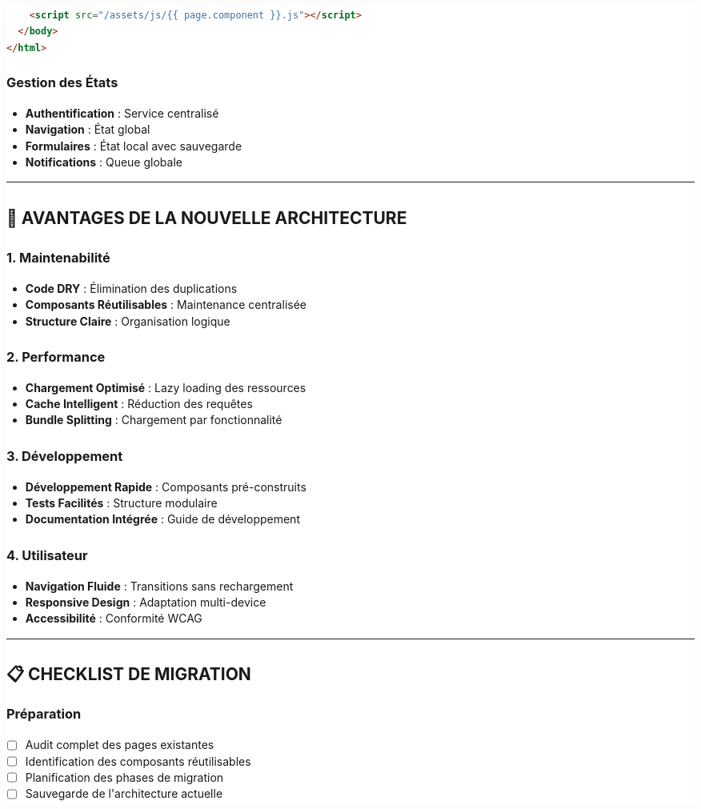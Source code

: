 ```html
    <script src="/assets/js/{{ page.component }}.js"></script>
  </body>
</html>
```

### **Gestion des États**

- **Authentification** : Service centralisé
- **Navigation** : État global
- **Formulaires** : État local avec sauvegarde
- **Notifications** : Queue globale

---

## 🚀 **AVANTAGES DE LA NOUVELLE ARCHITECTURE**

### **1. Maintenabilité**

- **Code DRY** : Élimination des duplications
- **Composants Réutilisables** : Maintenance centralisée
- **Structure Claire** : Organisation logique

### **2. Performance**

- **Chargement Optimisé** : Lazy loading des ressources
- **Cache Intelligent** : Réduction des requêtes
- **Bundle Splitting** : Chargement par fonctionnalité

### **3. Développement**

- **Développement Rapide** : Composants pré-construits
- **Tests Facilités** : Structure modulaire
- **Documentation Intégrée** : Guide de développement

### **4. Utilisateur**

- **Navigation Fluide** : Transitions sans rechargement
- **Responsive Design** : Adaptation multi-device
- **Accessibilité** : Conformité WCAG

---

## 📋 **CHECKLIST DE MIGRATION**

### **Préparation**

- [ ] Audit complet des pages existantes
- [ ] Identification des composants réutilisables
- [ ] Planification des phases de migration
- [ ] Sauvegarde de l'architecture actuelle
